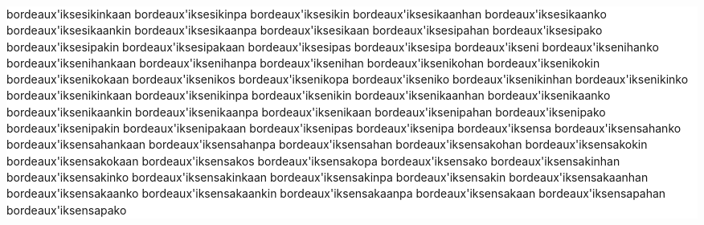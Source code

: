 bordeaux'iksesikinkaan
bordeaux'iksesikinpa
bordeaux'iksesikin
bordeaux'iksesikaanhan
bordeaux'iksesikaanko
bordeaux'iksesikaankin
bordeaux'iksesikaanpa
bordeaux'iksesikaan
bordeaux'iksesipahan
bordeaux'iksesipako
bordeaux'iksesipakin
bordeaux'iksesipakaan
bordeaux'iksesipas
bordeaux'iksesipa
bordeaux'ikseni
bordeaux'iksenihanko
bordeaux'iksenihankaan
bordeaux'iksenihanpa
bordeaux'iksenihan
bordeaux'iksenikohan
bordeaux'iksenikokin
bordeaux'iksenikokaan
bordeaux'iksenikos
bordeaux'iksenikopa
bordeaux'ikseniko
bordeaux'iksenikinhan
bordeaux'iksenikinko
bordeaux'iksenikinkaan
bordeaux'iksenikinpa
bordeaux'iksenikin
bordeaux'iksenikaanhan
bordeaux'iksenikaanko
bordeaux'iksenikaankin
bordeaux'iksenikaanpa
bordeaux'iksenikaan
bordeaux'iksenipahan
bordeaux'iksenipako
bordeaux'iksenipakin
bordeaux'iksenipakaan
bordeaux'iksenipas
bordeaux'iksenipa
bordeaux'iksensa
bordeaux'iksensahanko
bordeaux'iksensahankaan
bordeaux'iksensahanpa
bordeaux'iksensahan
bordeaux'iksensakohan
bordeaux'iksensakokin
bordeaux'iksensakokaan
bordeaux'iksensakos
bordeaux'iksensakopa
bordeaux'iksensako
bordeaux'iksensakinhan
bordeaux'iksensakinko
bordeaux'iksensakinkaan
bordeaux'iksensakinpa
bordeaux'iksensakin
bordeaux'iksensakaanhan
bordeaux'iksensakaanko
bordeaux'iksensakaankin
bordeaux'iksensakaanpa
bordeaux'iksensakaan
bordeaux'iksensapahan
bordeaux'iksensapako